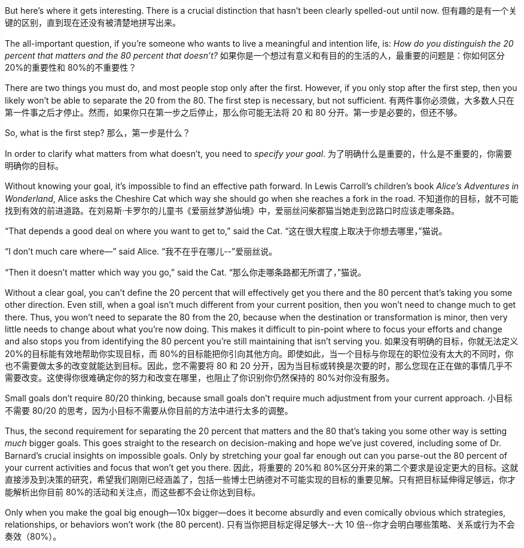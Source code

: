 But here’s where it gets interesting. There is a crucial distinction that hasn’t been clearly spelled-out until now. 但有趣的是有一个关键的区别，直到现在还没有被清楚地拼写出来。

The all-important question, if you’re someone who wants to live a meaningful and intention life, is: *How do you distinguish the 20 percent that matters and the 80 percent that doesn’t?* 如果你是一个想过有意义和有目的的生活的人，最重要的问题是：你如何区分 20%的重要性和 80%的不重要性？

There are two things you must do, and most people stop only after the first. However, if you only stop after the first step, then you likely won’t be able to separate the 20 from the 80\. The first step is necessary, but not sufficient. 有两件事你必须做，大多数人只在第一件事之后才停止。然而，如果你只在第一步之后停止，那么你可能无法将 20 和 80 分开。第一步是必要的，但还不够。

So, what is the first step? 那么，第一步是什么？

In order to clarify what matters from what doesn’t, you need to *specify your goal*. 为了明确什么是重要的，什么是不重要的，你需要明确你的目标。

Without knowing your goal, it’s impossible to find an effective path forward. In Lewis Carroll’s children’s book *Alice’s Adventures in Wonderland*, Alice asks the Cheshire Cat which way she should go when she reaches a fork in the road. 不知道你的目标，就不可能找到有效的前进道路。在刘易斯·卡罗尔的儿童书《爱丽丝梦游仙境》中，爱丽丝问柴郡猫当她走到岔路口时应该走哪条路。

“That depends a good deal on where you want to get to,” said the Cat. “这在很大程度上取决于你想去哪里，”猫说。

“I don’t much care where—” said Alice. “我不在乎在哪儿--”爱丽丝说。

“Then it doesn’t matter which way you go,” said the Cat. “那么你走哪条路都无所谓了，”猫说。

Without a clear goal, you can’t define the 20 percent that will effectively get you there and the 80 percent that’s taking you some other direction. Even still, when a goal isn’t much different from your current position, then you won’t need to change much to get there. Thus, you won’t need to separate the 80 from the 20, because when the destination or transformation is minor, then very little needs to change about what you’re now doing. This makes it difficult to pin-point where to focus your efforts and change and also stops you from identifying the 80 percent you’re still maintaining that isn’t serving you. 如果没有明确的目标，你就无法定义 20%的目标能有效地帮助你实现目标，而 80%的目标能把你引向其他方向。即使如此，当一个目标与你现在的职位没有太大的不同时，你也不需要做太多的改变就能达到目标。因此，您不需要将 80 和 20 分开，因为当目标或转换是次要的时，那么您现在正在做的事情几乎不需要改变。这使得你很难确定你的努力和改变在哪里，也阻止了你识别你仍然保持的 80%对你没有服务。

Small goals don’t require 80/20 thinking, because small goals don’t require much adjustment from your current approach. 小目标不需要 80/20 的思考，因为小目标不需要从你目前的方法中进行太多的调整。

Thus, the second requirement for separating the 20 percent that matters and the 80 that’s taking you some other way is setting *much* bigger goals. This goes straight to the research on decision-making and hope we’ve just covered, including some of Dr. Barnard’s crucial insights on impossible goals. Only by stretching your goal far enough out can you parse-out the 80 percent of your current activities and focus that won’t get you there. 因此，将重要的 20%和 80%区分开来的第二个要求是设定更大的目标。这就直接涉及到决策的研究，希望我们刚刚已经涵盖了，包括一些博士巴纳德对不可能实现的目标的重要见解。只有把目标延伸得足够远，你才能解析出你目前 80%的活动和关注点，而这些都不会让你达到目标。

Only when you make the goal big enough—10x bigger—does it become absurdly and even comically obvious which strategies, relationships, or behaviors won’t work (the 80 percent). 只有当你把目标定得足够大--大 10 倍--你才会明白哪些策略、关系或行为不会奏效（80%）。
